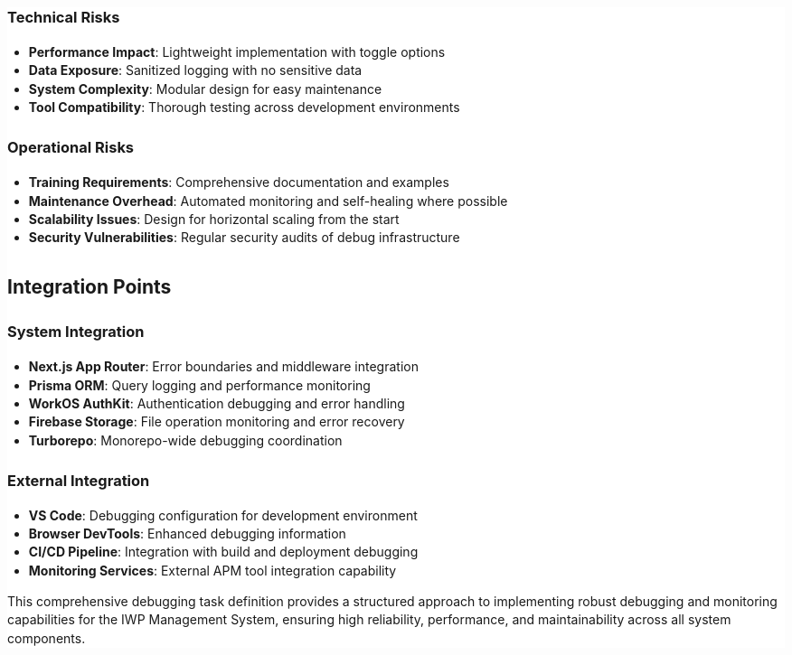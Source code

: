 ### Technical Risks
- **Performance Impact**: Lightweight implementation with toggle options
- **Data Exposure**: Sanitized logging with no sensitive data
- **System Complexity**: Modular design for easy maintenance
- **Tool Compatibility**: Thorough testing across development environments

### Operational Risks
- **Training Requirements**: Comprehensive documentation and examples
- **Maintenance Overhead**: Automated monitoring and self-healing where possible
- **Scalability Issues**: Design for horizontal scaling from the start
- **Security Vulnerabilities**: Regular security audits of debug infrastructure

## Integration Points

### System Integration
- **Next.js App Router**: Error boundaries and middleware integration
- **Prisma ORM**: Query logging and performance monitoring
- **WorkOS AuthKit**: Authentication debugging and error handling
- **Firebase Storage**: File operation monitoring and error recovery
- **Turborepo**: Monorepo-wide debugging coordination

### External Integration
- **VS Code**: Debugging configuration for development environment
- **Browser DevTools**: Enhanced debugging information
- **CI/CD Pipeline**: Integration with build and deployment debugging
- **Monitoring Services**: External APM tool integration capability

This comprehensive debugging task definition provides a structured approach to implementing robust debugging and monitoring capabilities for the IWP Management System, ensuring high reliability, performance, and maintainability across all system components.
